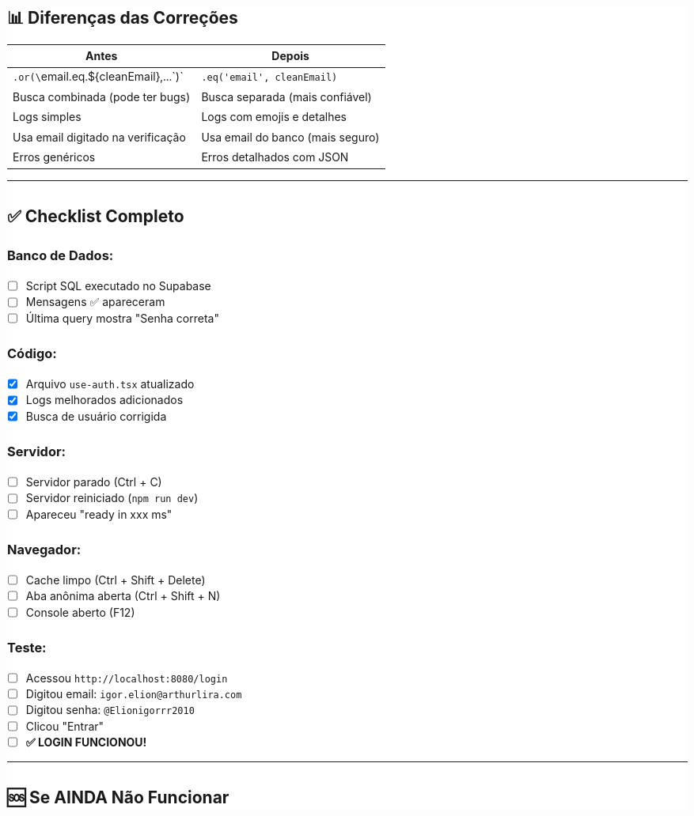
## 📊 Diferenças das Correções

| Antes | Depois |
|-------|--------|
| `.or(\`email.eq.${cleanEmail},...\`)` | `.eq('email', cleanEmail)` |
| Busca combinada (pode ter bugs) | Busca separada (mais confiável) |
| Logs simples | Logs com emojis e detalhes |
| Usa email digitado na verificação | Usa email do banco (mais seguro) |
| Erros genéricos | Erros detalhados com JSON |

---

## ✅ Checklist Completo

### **Banco de Dados:**
- [ ] Script SQL executado no Supabase
- [ ] Mensagens ✅ apareceram
- [ ] Última query mostra "Senha correta"

### **Código:**
- [x] Arquivo `use-auth.tsx` atualizado
- [x] Logs melhorados adicionados
- [x] Busca de usuário corrigida

### **Servidor:**
- [ ] Servidor parado (Ctrl + C)
- [ ] Servidor reiniciado (`npm run dev`)
- [ ] Apareceu "ready in xxx ms"

### **Navegador:**
- [ ] Cache limpo (Ctrl + Shift + Delete)
- [ ] Aba anônima aberta (Ctrl + Shift + N)
- [ ] Console aberto (F12)

### **Teste:**
- [ ] Acessou `http://localhost:8080/login`
- [ ] Digitou email: `igor.elion@arthurlira.com`
- [ ] Digitou senha: `@Elionigorrr2010`
- [ ] Clicou "Entrar"
- [ ] **✅ LOGIN FUNCIONOU!**

---

## 🆘 Se AINDA Não Funcionar
